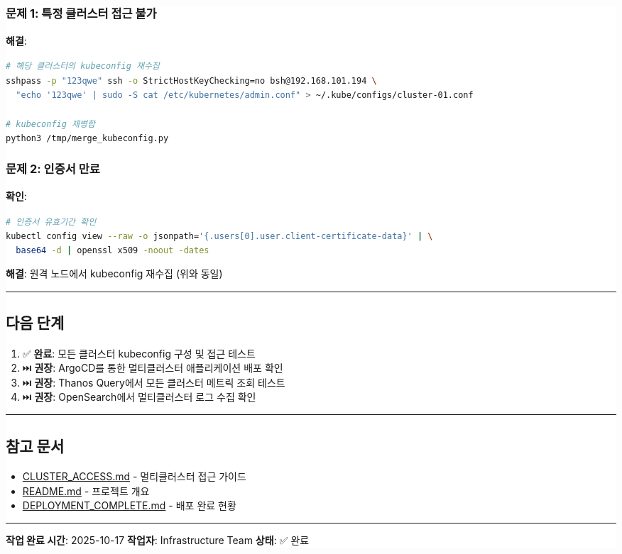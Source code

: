 ### 문제 1: 특정 클러스터 접근 불가

**해결**:
```bash
# 해당 클러스터의 kubeconfig 재수집
sshpass -p "123qwe" ssh -o StrictHostKeyChecking=no bsh@192.168.101.194 \
  "echo '123qwe' | sudo -S cat /etc/kubernetes/admin.conf" > ~/.kube/configs/cluster-01.conf

# kubeconfig 재병합
python3 /tmp/merge_kubeconfig.py
```

### 문제 2: 인증서 만료

**확인**:
```bash
# 인증서 유효기간 확인
kubectl config view --raw -o jsonpath='{.users[0].user.client-certificate-data}' | \
  base64 -d | openssl x509 -noout -dates
```

**해결**: 원격 노드에서 kubeconfig 재수집 (위와 동일)

---

## 다음 단계

1. ✅ **완료**: 모든 클러스터 kubeconfig 구성 및 접근 테스트
2. ⏭️  **권장**: ArgoCD를 통한 멀티클러스터 애플리케이션 배포 확인
3. ⏭️  **권장**: Thanos Query에서 모든 클러스터 메트릭 조회 테스트
4. ⏭️  **권장**: OpenSearch에서 멀티클러스터 로그 수집 확인

---

## 참고 문서

- [CLUSTER_ACCESS.md](~/CLUSTER_ACCESS.md) - 멀티클러스터 접근 가이드
- [README.md](README.md) - 프로젝트 개요
- [DEPLOYMENT_COMPLETE.md](DEPLOYMENT_COMPLETE.md) - 배포 완료 현황

---

**작업 완료 시간**: 2025-10-17
**작업자**: Infrastructure Team
**상태**: ✅ 완료
